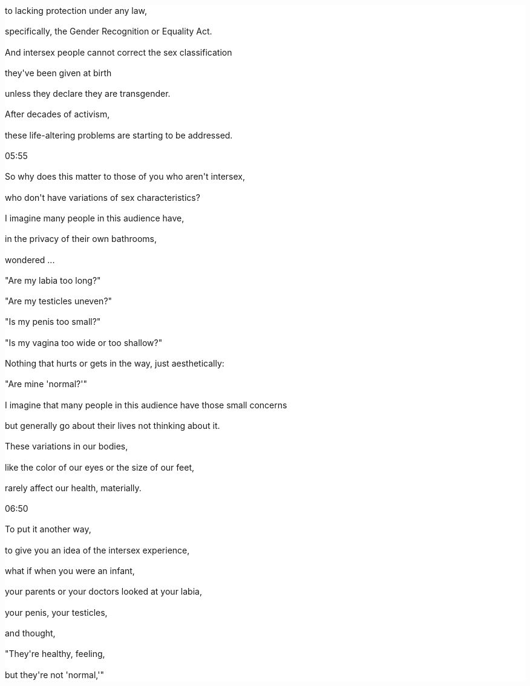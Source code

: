 to lacking protection under any law,

specifically, the Gender Recognition or Equality Act.

And intersex people cannot correct the sex classification

they've been given at birth

unless they declare they are transgender.

After decades of activism,

these life-altering problems are starting to be addressed.

05:55

So why does this matter to those of you who aren't intersex,

who don't have variations of sex characteristics?

I imagine many people in this audience have,

in the privacy of their own bathrooms,

wondered ...

"Are my labia too long?"

"Are my testicles uneven?"

"Is my penis too small?"

"Is my vagina too wide or too shallow?"

Nothing that hurts or gets in the way, just aesthetically:

"Are mine 'normal?'"

I imagine that many people in this audience have those small concerns

but generally go about their lives not thinking about it.

These variations in our bodies,

like the color of our eyes or the size of our feet,

rarely affect our health, materially.

06:50

To put it another way,

to give you an idea of the intersex experience,

what if when you were an infant,

your parents or your doctors looked at your labia,

your penis, your testicles,

and thought,

"They're healthy, feeling,

but they're not 'normal,'"
